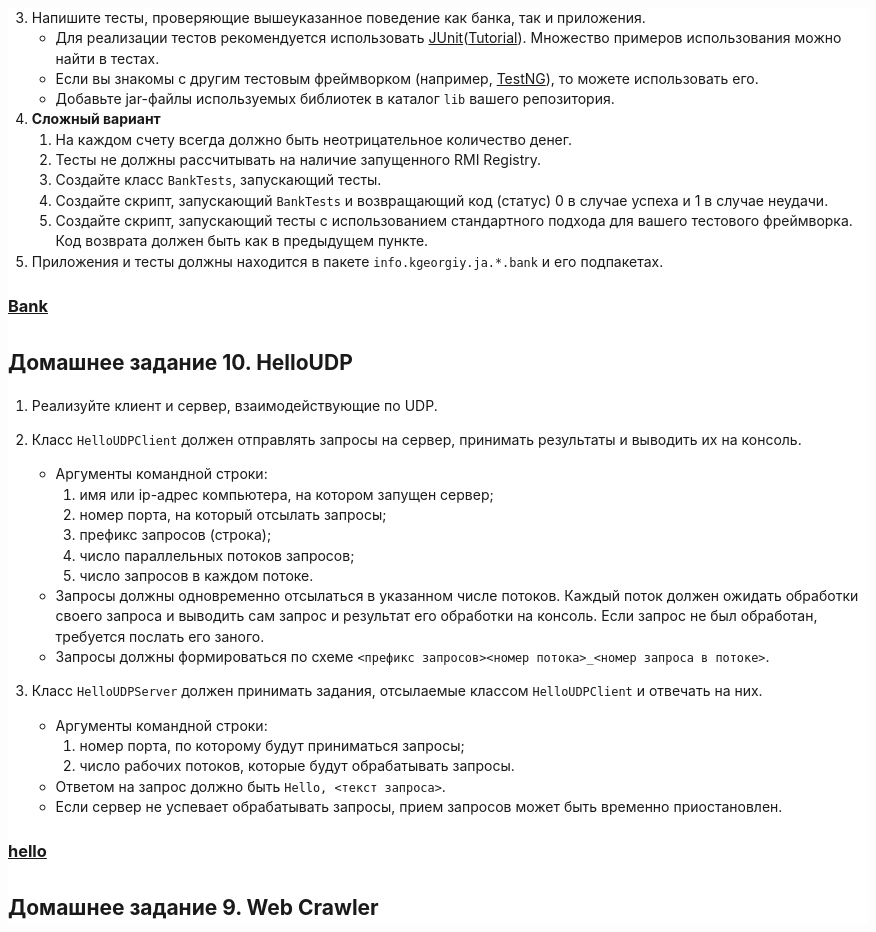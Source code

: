 3. Напишите тесты, проверяющие вышеуказанное поведение как банка, так и приложения.
   * Для реализации тестов рекомендуется использовать [JUnit](https://junit.org/junit5/)([Tutorial](https://www.petrikainulainen.net/programming/testing/junit-5-tutorial-writing-our-first-test-class/)). Множество примеров использования можно найти в тестах.
   * Если вы знакомы с другим тестовым фреймворком (например, [TestNG](https://testng.org/)), то можете использовать его.
   * Добавьте jar-файлы используемых библиотек в каталог `lib` вашего репозитория.
5. **Сложный вариант**
   1. На каждом счету всегда должно быть неотрицательное количество денег.
   2. Тесты не должны рассчитывать на наличие запущенного RMI Registry.
   3. Создайте класс `BankTests`, запускающий тесты.
   4. Создайте скрипт, запускающий `BankTests` и возвращающий код (статус) 0 в случае успеха и 1 в случае неудачи.
   5. Создайте скрипт, запускающий тесты с использованием стандартного подхода для вашего тестового фреймворка. Код возврата должен быть как в предыдущем пункте.
6. Приложения и тесты должны находится в пакете `info.kgeorgiy.ja.*.bank` и его подпакетах.

### [Bank](solutions/java-advanced/java-solutions/info/kgeorgiy/ja/churakova/bank)


## Домашнее задание 10. HelloUDP
1. Реализуйте клиент и сервер, взаимодействующие по UDP.

2. Класс `HelloUDPClient` должен отправлять запросы на сервер, принимать результаты и выводить их на консоль.
   * Аргументы командной строки:
     1. имя или ip-адрес компьютера, на котором запущен сервер;
     2. номер порта, на который отсылать запросы;
     3. префикс запросов (строка);
     4. число параллельных потоков запросов;
     5. число запросов в каждом потоке.
   * Запросы должны одновременно отсылаться в указанном числе потоков. Каждый поток должен ожидать обработки своего запроса и выводить сам запрос и результат его обработки на консоль. Если запрос не был обработан, требуется послать его заного.
   * Запросы должны формироваться по схеме `<префикс запросов><номер потока>_<номер запроса в потоке>`.
  
3. Класс `HelloUDPServer` должен принимать задания, отсылаемые классом `HelloUDPClient` и отвечать на них.
   * Аргументы командной строки:
     1. номер порта, по которому будут приниматься запросы;
     2. число рабочих потоков, которые будут обрабатывать запросы.
   * Ответом на запрос должно быть `Hello, <текст запроса>`.
   * Если сервер не успевает обрабатывать запросы, прием запросов может быть временно приостановлен.

### [hello](solutions/java-advanced/java-solutions/info/kgeorgiy/ja/churakova/hello)


## Домашнее задание 9. Web Crawler
